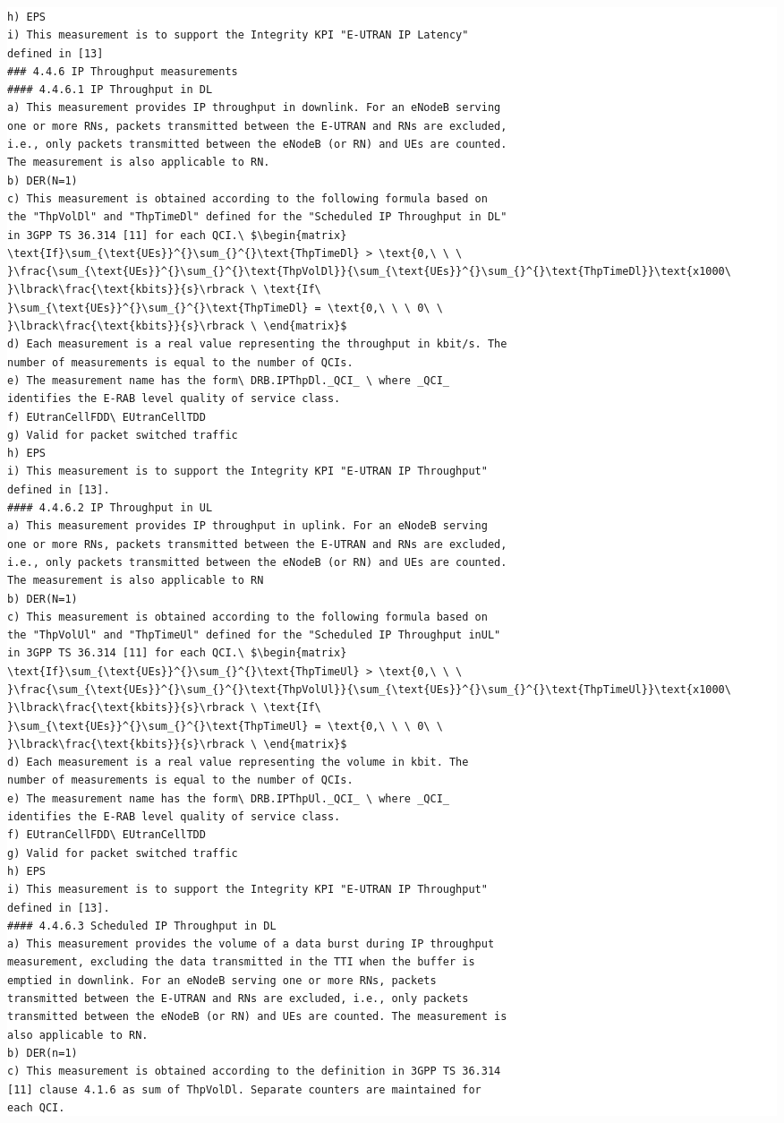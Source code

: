 ```{=html}
h) EPS
i) This measurement is to support the Integrity KPI "E-UTRAN IP Latency"
defined in [13]
### 4.4.6 IP Throughput measurements
#### 4.4.6.1 IP Throughput in DL
a) This measurement provides IP throughput in downlink. For an eNodeB serving
one or more RNs, packets transmitted between the E-UTRAN and RNs are excluded,
i.e., only packets transmitted between the eNodeB (or RN) and UEs are counted.
The measurement is also applicable to RN.
b) DER(N=1)
c) This measurement is obtained according to the following formula based on
the "ThpVolDl" and "ThpTimeDl" defined for the "Scheduled IP Throughput in DL"
in 3GPP TS 36.314 [11] for each QCI.\ $\begin{matrix}
\text{If}\sum_{\text{UEs}}^{}\sum_{}^{}\text{ThpTimeDl} > \text{0,\ \ \
}\frac{\sum_{\text{UEs}}^{}\sum_{}^{}\text{ThpVolDl}}{\sum_{\text{UEs}}^{}\sum_{}^{}\text{ThpTimeDl}}\text{x1000\
}\lbrack\frac{\text{kbits}}{s}\rbrack \ \text{If\
}\sum_{\text{UEs}}^{}\sum_{}^{}\text{ThpTimeDl} = \text{0,\ \ \ 0\ \
}\lbrack\frac{\text{kbits}}{s}\rbrack \ \end{matrix}$
d) Each measurement is a real value representing the throughput in kbit/s. The
number of measurements is equal to the number of QCIs.
e) The measurement name has the form\ DRB.IPThpDl._QCI_ \ where _QCI_
identifies the E-RAB level quality of service class.
f) EUtranCellFDD\ EUtranCellTDD
g) Valid for packet switched traffic
h) EPS
i) This measurement is to support the Integrity KPI "E-UTRAN IP Throughput"
defined in [13].
#### 4.4.6.2 IP Throughput in UL
a) This measurement provides IP throughput in uplink. For an eNodeB serving
one or more RNs, packets transmitted between the E-UTRAN and RNs are excluded,
i.e., only packets transmitted between the eNodeB (or RN) and UEs are counted.
The measurement is also applicable to RN
b) DER(N=1)
c) This measurement is obtained according to the following formula based on
the "ThpVolUl" and "ThpTimeUl" defined for the "Scheduled IP Throughput inUL"
in 3GPP TS 36.314 [11] for each QCI.\ $\begin{matrix}
\text{If}\sum_{\text{UEs}}^{}\sum_{}^{}\text{ThpTimeUl} > \text{0,\ \ \
}\frac{\sum_{\text{UEs}}^{}\sum_{}^{}\text{ThpVolUl}}{\sum_{\text{UEs}}^{}\sum_{}^{}\text{ThpTimeUl}}\text{x1000\
}\lbrack\frac{\text{kbits}}{s}\rbrack \ \text{If\
}\sum_{\text{UEs}}^{}\sum_{}^{}\text{ThpTimeUl} = \text{0,\ \ \ 0\ \
}\lbrack\frac{\text{kbits}}{s}\rbrack \ \end{matrix}$
d) Each measurement is a real value representing the volume in kbit. The
number of measurements is equal to the number of QCIs.
e) The measurement name has the form\ DRB.IPThpUl._QCI_ \ where _QCI_
identifies the E-RAB level quality of service class.
f) EUtranCellFDD\ EUtranCellTDD
g) Valid for packet switched traffic
h) EPS
i) This measurement is to support the Integrity KPI "E-UTRAN IP Throughput"
defined in [13].
#### 4.4.6.3 Scheduled IP Throughput in DL
a) This measurement provides the volume of a data burst during IP throughput
measurement, excluding the data transmitted in the TTI when the buffer is
emptied in downlink. For an eNodeB serving one or more RNs, packets
transmitted between the E-UTRAN and RNs are excluded, i.e., only packets
transmitted between the eNodeB (or RN) and UEs are counted. The measurement is
also applicable to RN.
b) DER(n=1)
c) This measurement is obtained according to the definition in 3GPP TS 36.314
[11] clause 4.1.6 as sum of ThpVolDl. Separate counters are maintained for
each QCI.
```